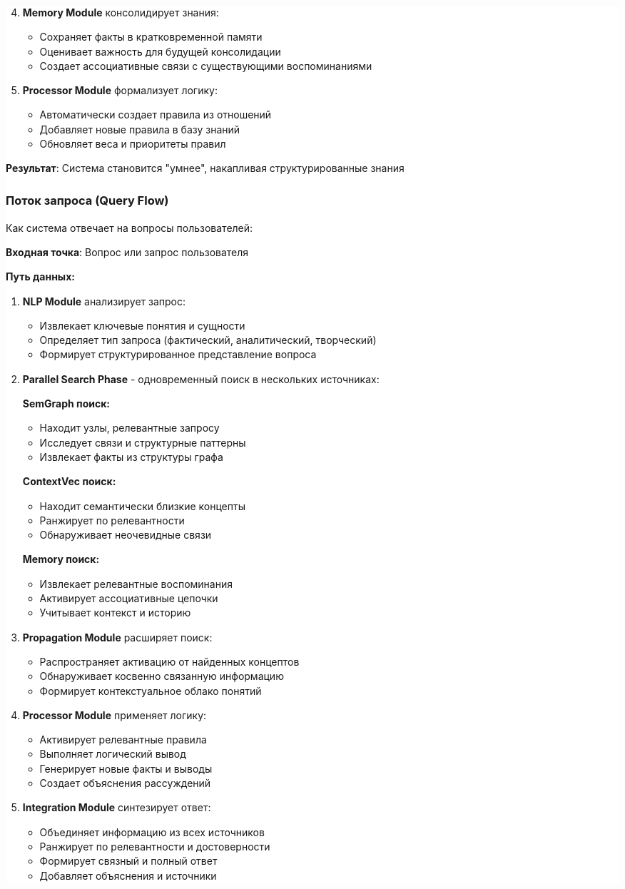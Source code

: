 4. **Memory Module** консолидирует знания:
   - Сохраняет факты в кратковременной памяти
   - Оценивает важность для будущей консолидации
   - Создает ассоциативные связи с существующими воспоминаниями

5. **Processor Module** формализует логику:
   - Автоматически создает правила из отношений
   - Добавляет новые правила в базу знаний
   - Обновляет веса и приоритеты правил

**Результат**: Система становится "умнее", накапливая структурированные знания

### Поток запроса (Query Flow)
Как система отвечает на вопросы пользователей:

**Входная точка**: Вопрос или запрос пользователя

**Путь данных:**
1. **NLP Module** анализирует запрос:
   - Извлекает ключевые понятия и сущности
   - Определяет тип запроса (фактический, аналитический, творческий)
   - Формирует структурированное представление вопроса

2. **Parallel Search Phase** - одновременный поиск в нескольких источниках:
   
   **SemGraph поиск:**
   - Находит узлы, релевантные запросу
   - Исследует связи и структурные паттерны
   - Извлекает факты из структуры графа
   
   **ContextVec поиск:**
   - Находит семантически близкие концепты
   - Ранжирует по релевантности
   - Обнаруживает неочевидные связи
   
   **Memory поиск:**
   - Извлекает релевантные воспоминания
   - Активирует ассоциативные цепочки
   - Учитывает контекст и историю

3. **Propagation Module** расширяет поиск:
   - Распространяет активацию от найденных концептов
   - Обнаруживает косвенно связанную информацию
   - Формирует контекстуальное облако понятий

4. **Processor Module** применяет логику:
   - Активирует релевантные правила
   - Выполняет логический вывод
   - Генерирует новые факты и выводы
   - Создает объяснения рассуждений

5. **Integration Module** синтезирует ответ:
   - Объединяет информацию из всех источников
   - Ранжирует по релевантности и достоверности
   - Формирует связный и полный ответ
   - Добавляет объяснения и источники
